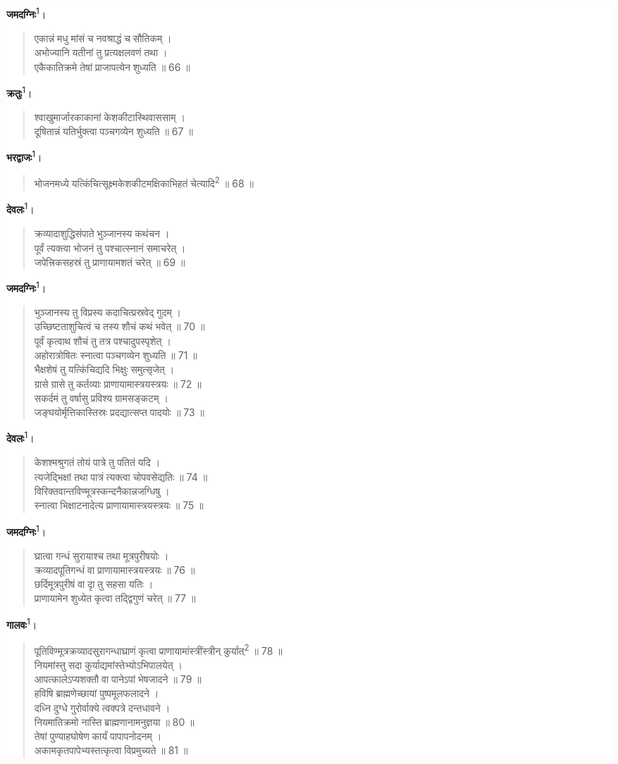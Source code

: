 **जमदग्निः**<sup>1</sup>।  

> एकान्नं मधु मांसं च नवश्राद्धं च सौतिकम् ।  
> अभोज्यानि यतीनां तु प्रत्यक्षलवणं तथा ।  
> एकैकातिक्रमे तेषां प्राजापत्येन शुध्यति ॥ 66 ॥

**क्रतुः**<sup>1</sup>।  

> श्वाखुमार्जारकाकानां केशकीटास्थिवाससाम् ।  
> दूषितान्नं यतिर्भुक्त्वा पञ्चगव्येन शुध्यति ॥ 67 ॥

**भरद्वाजः**<sup>1</sup>।

> भोजनमध्ये यत्किंचित्सूक्ष्मकेशकीटमक्षिकाभिहतं चेत्यादि<sup>2</sup> ॥ 68 ॥ 

**देवलः**<sup>1</sup>।  

> क्रव्यादाशुद्धिसंपाते भुञ्जानस्य कथंचन ।  
> पूर्वं त्यक्त्वा भोजनं तु पश्चात्स्नानं समाचरेत् ।  
> जपेत्त्रिकसहस्रं तु प्राणायामशतं चरेत् ॥ 69 ॥

**जमदग्निः**<sup>1</sup>।  

> भुञ्जानस्य तु विप्रस्य कदाचित्प्रस्रवेद् गुदम् ।  
> उच्छिष्टताशुचित्वं च तस्य शौचं कथं भवेत् ॥ 70 ॥  
> पूर्वं कृत्वाथ शौचं तु तत्र पश्चादुपस्पृशेत् ।  
> अहोरात्रोषितः स्नात्वा पञ्चगव्येन शुध्यति ॥ 71 ॥  
> भैक्षशेषं तु यत्किंचिद्यदि भिक्षुः समुत्सृजेत् ।  
> ग्रासे ग्रासे तु कर्तव्याः प्राणायामास्त्रयस्त्रयः ॥ 72 ॥  
> सकर्दमं तु वर्षासु प्रविश्य ग्रामसङ्कटम् ।  
> जङ्घयोर्मृत्तिकास्तिस्रः प्रदद्यात्सप्त पादयोः ॥ 73 ॥

**देवलः**<sup>1</sup>।  

> केशश्मश्रुगतं तोयं पात्रे तु पतितं यदि ।  
> त्यजेद्भिक्षां तथा पात्रं त्यक्त्वा चोपवसेद्यतिः ॥ 74 ॥  
> विरिक्तवान्तविण्मूत्रस्कन्दनैकान्नजग्धिषु ।  
> स्नात्वा भिक्षाटनादेत्य प्राणायामास्त्रयस्त्रयः ॥ 75 ॥

**जमदग्निः**<sup>1</sup>।  

> घ्रात्वा गन्धं सुरायाश्च तथा मूत्रपुरीषयोः ।  
> क्रव्यादपूतिगन्धं वा प्राणायामास्त्रयस्त्रयः ॥ 76 ॥  
> छर्दिमूत्रपुरीषं वा दृा तु सहसा यतिः ।  
> प्राणायामेन शुध्येत कृत्वा तद्द्विगुणं चरेत् ॥ 77 ॥

**गालवः**<sup>1</sup>।

> पूतिविण्मूत्रक्रव्यादसुरागन्धाघ्राणं कृत्वा प्राणायामांस्त्रींस्त्रीन् कुर्यात्<sup>2</sup> ॥ 78 ॥    
> नियमांस्तु सदा कुर्याद्यमांस्तेभ्योऽभिपालयेत् ।  
> आपत्कालेऽप्यशक्तौ वा पानेऽपां भेषजादने ॥ 79 ॥  
> हविषि ब्राह्मणेच्छायां पुष्पमूलफलादने ।  
> दध्नि दुग्धे गुरोर्वाक्ये त्वक्पत्रे दन्तधावने ।  
> नियमातिक्रमो नास्ति ब्राह्मणानामनुज्ञया ॥ 80 ॥  
> तेषां पुण्याहघोषेण कार्यं पापापनोदनम् ।  
> अकामकृतपापेभ्यस्तत्कृत्वा विप्रमुच्यते ॥ 81 ॥
